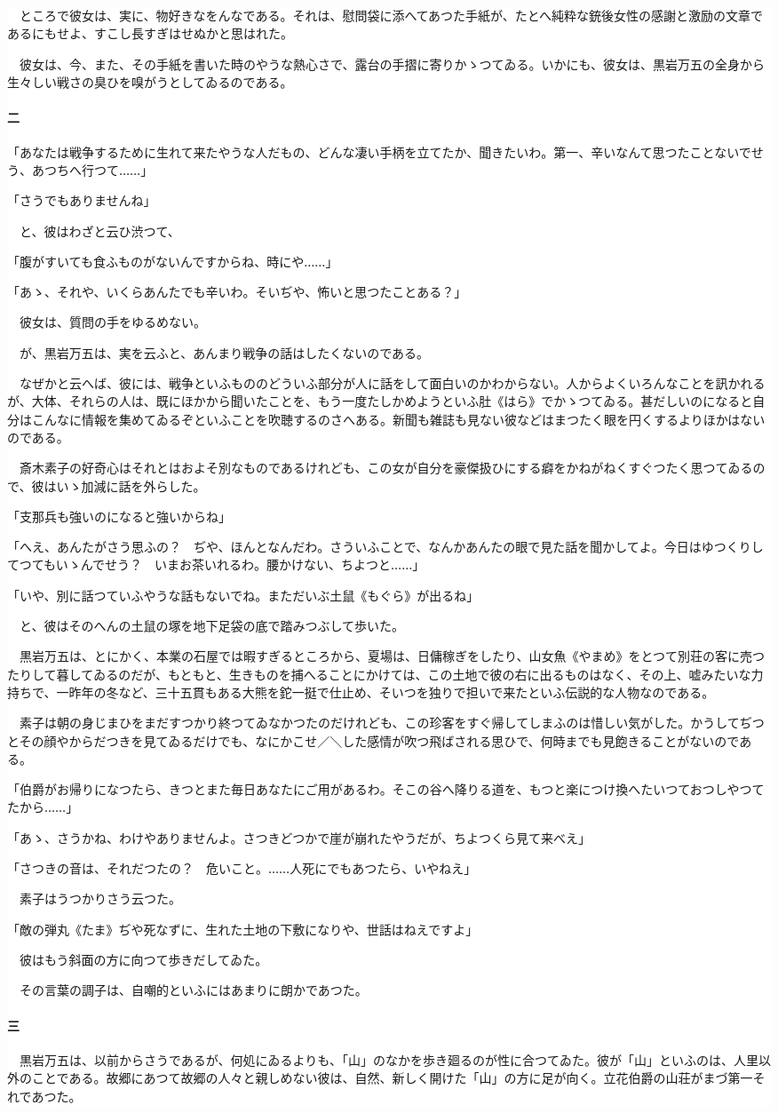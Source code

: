 　ところで彼女は、実に、物好きなをんなである。それは、慰問袋に添へてあつた手紙が、たとへ純粋な銃後女性の感謝と激励の文章であるにもせよ、すこし長すぎはせぬかと思はれた。

　彼女は、今、また、その手紙を書いた時のやうな熱心さで、露台の手摺に寄りかゝつてゐる。いかにも、彼女は、黒岩万五の全身から生々しい戦さの臭ひを嗅がうとしてゐるのである。



#### 二




「あなたは戦争するために生れて来たやうな人だもの、どんな凄い手柄を立てたか、聞きたいわ。第一、辛いなんて思つたことないでせう、あつちへ行つて……」

「さうでもありませんね」

　と、彼はわざと云ひ渋つて、

「腹がすいても食ふものがないんですからね、時にや……」

「あゝ、それや、いくらあんたでも辛いわ。そいぢや、怖いと思つたことある？」

　彼女は、質問の手をゆるめない。

　が、黒岩万五は、実を云ふと、あんまり戦争の話はしたくないのである。

　なぜかと云へば、彼には、戦争といふもののどういふ部分が人に話をして面白いのかわからない。人からよくいろんなことを訊かれるが、大体、それらの人は、既にほかから聞いたことを、もう一度たしかめようといふ肚《はら》でかゝつてゐる。甚だしいのになると自分はこんなに情報を集めてゐるぞといふことを吹聴するのさへある。新聞も雑誌も見ない彼などはまつたく眼を円くするよりほかはないのである。

　斎木素子の好奇心はそれとはおよそ別なものであるけれども、この女が自分を豪傑扱ひにする癖をかねがねくすぐつたく思つてゐるので、彼はいゝ加減に話を外らした。

「支那兵も強いのになると強いからね」

「へえ、あんたがさう思ふの？　ぢや、ほんとなんだわ。さういふことで、なんかあんたの眼で見た話を聞かしてよ。今日はゆつくりしてつてもいゝんでせう？　いまお茶いれるわ。腰かけない、ちよつと……」

「いや、別に話つていふやうな話もないでね。まただいぶ土鼠《もぐら》が出るね」

　と、彼はそのへんの土鼠の塚を地下足袋の底で踏みつぶして歩いた。

　黒岩万五は、とにかく、本業の石屋では暇すぎるところから、夏場は、日傭稼ぎをしたり、山女魚《やまめ》をとつて別荘の客に売つたりして暮してゐるのだが、もともと、生きものを捕へることにかけては、この土地で彼の右に出るものはなく、その上、嘘みたいな力持ちで、一昨年の冬など、三十五貫もある大熊を鉈一挺で仕止め、そいつを独りで担いで来たといふ伝説的な人物なのである。

　素子は朝の身じまひをまだすつかり終つてゐなかつたのだけれども、この珍客をすぐ帰してしまふのは惜しい気がした。かうしてぢつとその顔やからだつきを見てゐるだけでも、なにかこせ／＼した感情が吹つ飛ばされる思ひで、何時までも見飽きることがないのである。

「伯爵がお帰りになつたら、きつとまた毎日あなたにご用があるわ。そこの谷へ降りる道を、もつと楽につけ換へたいつておつしやつてたから……」

「あゝ、さうかね、わけやありませんよ。さつきどつかで崖が崩れたやうだが、ちよつくら見て来べえ」

「さつきの音は、それだつたの？　危いこと。……人死にでもあつたら、いやねえ」

　素子はうつかりさう云つた。

「敵の弾丸《たま》ぢや死なずに、生れた土地の下敷になりや、世話はねえですよ」

　彼はもう斜面の方に向つて歩きだしてゐた。

　その言葉の調子は、自嘲的といふにはあまりに朗かであつた。



#### 三




　黒岩万五は、以前からさうであるが、何処にゐるよりも、「山」のなかを歩き廻るのが性に合つてゐた。彼が「山」といふのは、人里以外のことである。故郷にあつて故郷の人々と親しめない彼は、自然、新しく開けた「山」の方に足が向く。立花伯爵の山荘がまづ第一それであつた。
